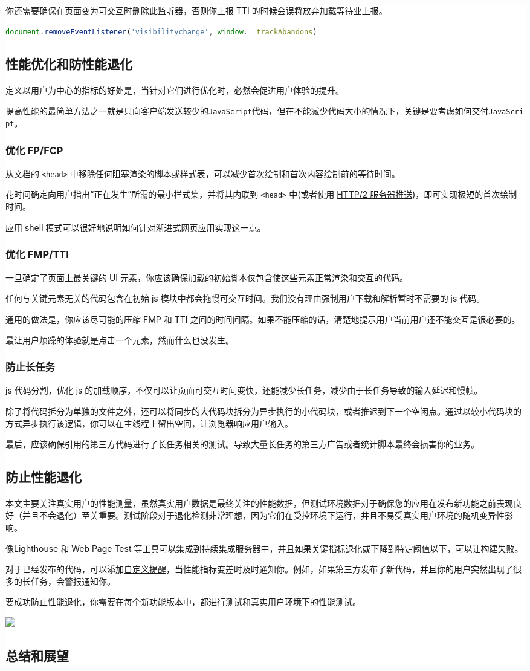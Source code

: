 你还需要确保在页面变为可交互时删除此监听器，否则你上报 TTI 的时候会误将放弃加载等待业上报。

```js
document.removeEventListener('visibilitychange', window.__trackAbandons)
```

## 性能优化和防性能退化

定义以用户为中心的指标的好处是，当针对它们进行优化时，必然会促进用户体验的提升。

提高性能的最简单方法之一就是只向客户端发送较少的`JavaScript`代码，但在不能减少代码大小的情况下，关键是要考虑如何交付`JavaScript`。

### 优化 FP/FCP

从文档的 `<head>` 中移除任何阻塞渲染的脚本或样式表，可以减少首次绘制和首次内容绘制前的等待时间。

花时间确定向用户指出“正在发生”所需的最小样式集，并将其内联到 `<head>` 中(或者使用 [HTTP/2 服务器推送](https://developers.google.cn/web/fundamentals/performance/http2?hl=zh-cn#server_push))，即可实现极短的首次绘制时间。

[应用 shell 模式](https://developers.google.cn/web/updates/2015/11/app-shell?hl=zh-cn)可以很好地说明如何针对[渐进式网页应用](https://developers.google.cn/web/progressive-web-apps?hl=zh-cn)实现这一点。

### 优化 FMP/TTI

一旦确定了页面上最关键的 UI 元素，你应该确保加载的初始脚本仅包含使这些元素正常渲染和交互的代码。

任何与关键元素无关的代码包含在初始 js 模块中都会拖慢可交互时间。我们没有理由强制用户下载和解析暂时不需要的 js 代码。

通用的做法是，你应该尽可能的压缩 FMP 和 TTI 之间的时间间隔。如果不能压缩的话，清楚地提示用户当前用户还不能交互是很必要的。

最让用户烦躁的体验就是点击一个元素，然而什么也没发生。

### 防止长任务

js 代码分割，优化 js 的加载顺序，不仅可以让页面可交互时间变快，还能减少长任务，减少由于长任务导致的输入延迟和慢帧。

除了将代码拆分为单独的文件之外，还可以将同步的大代码块拆分为异步执行的小代码块，或者推迟到下一个空闲点。通过以较小代码块的方式异步执行该逻辑，你可以在主线程上留出空间，让浏览器响应用户输入。

最后，应该确保引用的第三方代码进行了长任务相关的测试。导致大量长任务的第三方广告或者统计脚本最终会损害你的业务。

## 防止性能退化

本文主要关注真实用户的性能测量，虽然真实用户数据是最终关注的性能数据，但测试环境数据对于确保您的应用在发布新功能之前表现良好（并且不会退化）至关重要。测试阶段对于退化检测非常理想，因为它们在受控环境下运行，并且不易受真实用户环境的随机变异性影响。

像[Lighthouse](https://developers.google.cn/web/tools/lighthouse?hl=zh-cn) 和 [Web Page Test](https://www.webpagetest.org/) 等工具可以集成到持续集成服务器中，并且如果关键指标退化或下降到特定阈值以下，可以让构建失败。

对于已经发布的代码，可以添加[自定义提醒](https://support.google.com/analytics/answer/1033021?hl=zh-cn)，当性能指标变差时及时通知你。例如，如果第三方发布了新代码，并且你的用户突然出现了很多的长任务，会警报通知你。

要成功防止性能退化，你需要在每个新功能版本中，都进行测试和真实用户环境下的性能测试。

![](/advance/performance/perf-metrics-test-cycle.png)

## 总结和展望
